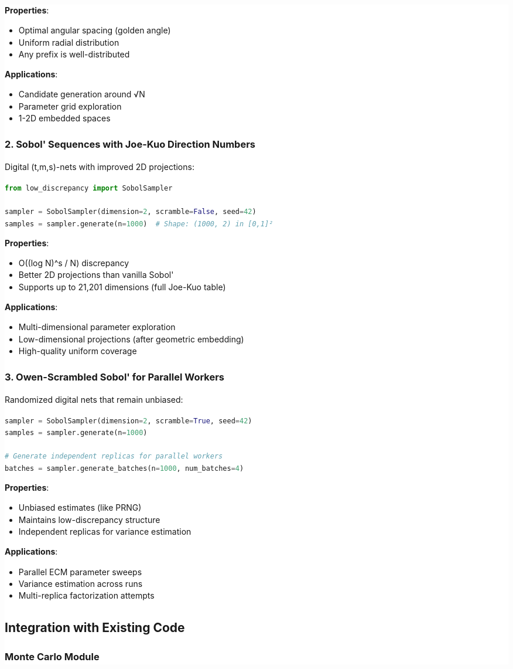 **Properties**:
- Optimal angular spacing (golden angle)
- Uniform radial distribution
- Any prefix is well-distributed

**Applications**:
- Candidate generation around √N
- Parameter grid exploration
- 1-2D embedded spaces

### 2. Sobol' Sequences with Joe-Kuo Direction Numbers

Digital (t,m,s)-nets with improved 2D projections:
```python
from low_discrepancy import SobolSampler

sampler = SobolSampler(dimension=2, scramble=False, seed=42)
samples = sampler.generate(n=1000)  # Shape: (1000, 2) in [0,1]²
```

**Properties**:
- O((log N)^s / N) discrepancy
- Better 2D projections than vanilla Sobol'
- Supports up to 21,201 dimensions (full Joe-Kuo table)

**Applications**:
- Multi-dimensional parameter exploration
- Low-dimensional projections (after geometric embedding)
- High-quality uniform coverage

### 3. Owen-Scrambled Sobol' for Parallel Workers

Randomized digital nets that remain unbiased:
```python
sampler = SobolSampler(dimension=2, scramble=True, seed=42)
samples = sampler.generate(n=1000)

# Generate independent replicas for parallel workers
batches = sampler.generate_batches(n=1000, num_batches=4)
```

**Properties**:
- Unbiased estimates (like PRNG)
- Maintains low-discrepancy structure
- Independent replicas for variance estimation

**Applications**:
- Parallel ECM parameter sweeps
- Variance estimation across runs
- Multi-replica factorization attempts

## Integration with Existing Code

### Monte Carlo Module
